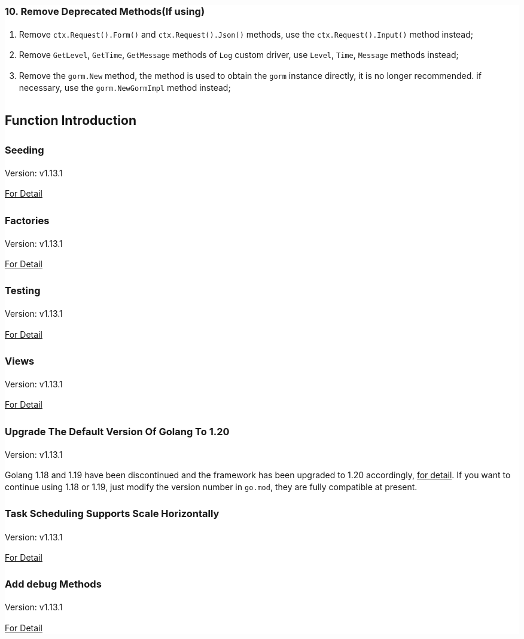 ### 10. Remove Deprecated Methods(If using)

1. Remove `ctx.Request().Form()` and `ctx.Request().Json()` methods, use the `ctx.Request().Input()` method instead;

2. Remove `GetLevel`, `GetTime`, `GetMessage` methods of `Log` custom driver, use `Level`, `Time`, `Message` methods instead;

3. Remove the `gorm.New` method, the method is used to obtain the `gorm` instance directly, it is no longer recommended. if necessary, use the `gorm.NewGormImpl` method instead;

## Function Introduction

### Seeding

Version: v1.13.1

[For Detail](../database/seeding.md)

### Factories

Version: v1.13.1

[For Detail](../orm/factories.md)

### Testing

Version: v1.13.1

[For Detail](../testing/getting-started.md)

### Views

Version: v1.13.1

[For Detail](../the-basics/views.md)

### Upgrade The Default Version Of Golang To 1.20

Version: v1.13.1

Golang 1.18 and 1.19 have been discontinued and the framework has been upgraded to 1.20 accordingly, [for detail](https://endoflife.date/go). If you want to continue using 1.18 or 1.19, just modify the version number in `go.mod`, they are fully compatible at present.

### Task Scheduling Supports Scale Horizontally

Version: v1.13.1

[For Detail](../digging-deeper/task-scheduling.md#running-tasks-on-one-server)

### Add debug Methods

Version: v1.13.1

[For Detail](../digging-deeper/helpers.md#debug)
